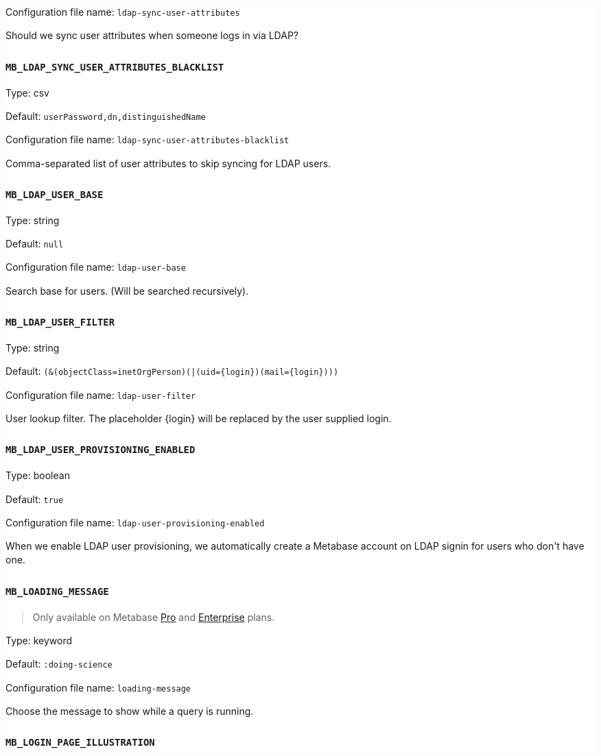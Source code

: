 Configuration file name: `ldap-sync-user-attributes`

Should we sync user attributes when someone logs in via LDAP?

### `MB_LDAP_SYNC_USER_ATTRIBUTES_BLACKLIST`

Type: csv

Default: `userPassword,dn,distinguishedName`

Configuration file name: `ldap-sync-user-attributes-blacklist`

Comma-separated list of user attributes to skip syncing for LDAP users.

### `MB_LDAP_USER_BASE`

Type: string

Default: `null`

Configuration file name: `ldap-user-base`

Search base for users. (Will be searched recursively).

### `MB_LDAP_USER_FILTER`

Type: string

Default: `(&(objectClass=inetOrgPerson)(|(uid={login})(mail={login})))`

Configuration file name: `ldap-user-filter`

User lookup filter. The placeholder {login} will be replaced by the user supplied login.

### `MB_LDAP_USER_PROVISIONING_ENABLED`

Type: boolean

Default: `true`

Configuration file name: `ldap-user-provisioning-enabled`

When we enable LDAP user provisioning, we automatically create a Metabase account on LDAP signin for users who
don't have one.

### `MB_LOADING_MESSAGE`

> Only available on Metabase [Pro](https://www.metabase.com/product/pro)
       and [Enterprise](https://www.metabase.com/product/enterprise) plans.

Type: keyword

Default: `:doing-science`

Configuration file name: `loading-message`

Choose the message to show while a query is running.

### `MB_LOGIN_PAGE_ILLUSTRATION`
